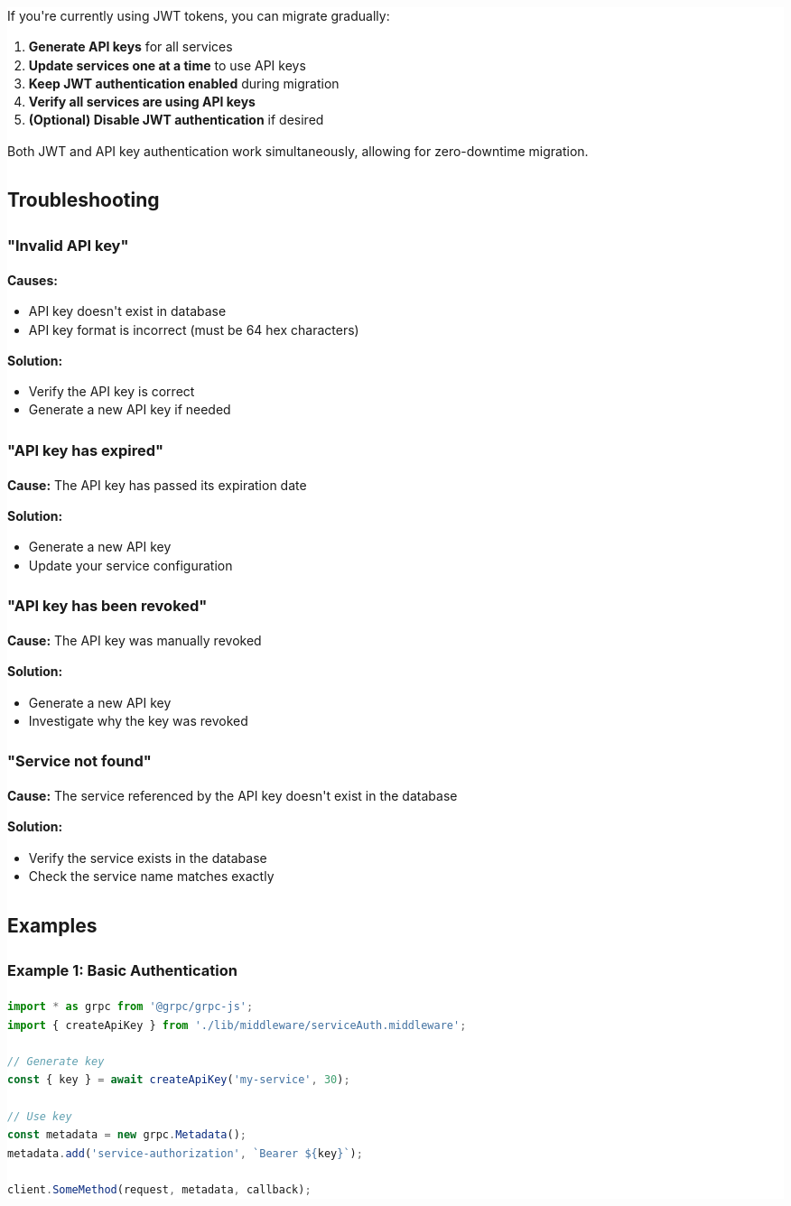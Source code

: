 If you're currently using JWT tokens, you can migrate gradually:

1. **Generate API keys** for all services
2. **Update services one at a time** to use API keys
3. **Keep JWT authentication enabled** during migration
4. **Verify all services are using API keys**
5. **(Optional) Disable JWT authentication** if desired

Both JWT and API key authentication work simultaneously, allowing for zero-downtime migration.

## Troubleshooting

### "Invalid API key"

**Causes:**
- API key doesn't exist in database
- API key format is incorrect (must be 64 hex characters)

**Solution:**
- Verify the API key is correct
- Generate a new API key if needed

### "API key has expired"

**Cause:** The API key has passed its expiration date

**Solution:**
- Generate a new API key
- Update your service configuration

### "API key has been revoked"

**Cause:** The API key was manually revoked

**Solution:**
- Generate a new API key
- Investigate why the key was revoked

### "Service not found"

**Cause:** The service referenced by the API key doesn't exist in the database

**Solution:**
- Verify the service exists in the database
- Check the service name matches exactly

## Examples

### Example 1: Basic Authentication

```typescript
import * as grpc from '@grpc/grpc-js';
import { createApiKey } from './lib/middleware/serviceAuth.middleware';

// Generate key
const { key } = await createApiKey('my-service', 30);

// Use key
const metadata = new grpc.Metadata();
metadata.add('service-authorization', `Bearer ${key}`);

client.SomeMethod(request, metadata, callback);
```
